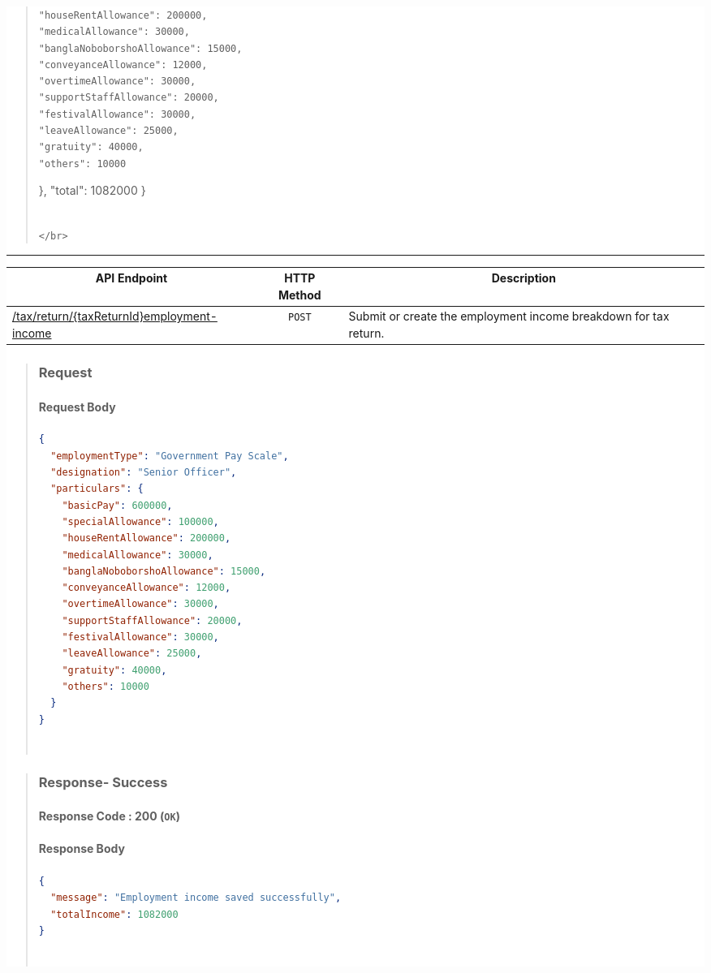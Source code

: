 >     "houseRentAllowance": 200000,
>     "medicalAllowance": 30000,
>     "banglaNoboborshoAllowance": 15000,
>     "conveyanceAllowance": 12000,
>     "overtimeAllowance": 30000,
>     "supportStaffAllowance": 20000,
>     "festivalAllowance": 30000,
>     "leaveAllowance": 25000,
>     "gratuity": 40000,
>     "others": 10000
>   },
>   "total": 1082000
> }
> ```
>
> </br>

---

| API Endpoint                                   | HTTP Method | Description                                                      |
| ---------------------------------------------- | :---------: | ---------------------------------------------------------------- |
| [/tax/return/{taxReturnId}employment-income]() |   `POST`    | Submit or create the employment income breakdown for tax return. |

> ### Request
>
> #### Request Body
>
> ```json
> {
>   "employmentType": "Government Pay Scale",
>   "designation": "Senior Officer",
>   "particulars": {
>     "basicPay": 600000,
>     "specialAllowance": 100000,
>     "houseRentAllowance": 200000,
>     "medicalAllowance": 30000,
>     "banglaNoboborshoAllowance": 15000,
>     "conveyanceAllowance": 12000,
>     "overtimeAllowance": 30000,
>     "supportStaffAllowance": 20000,
>     "festivalAllowance": 30000,
>     "leaveAllowance": 25000,
>     "gratuity": 40000,
>     "others": 10000
>   }
> }
> ```
>
> </br>

> ### Response- Success
>
> #### Response Code : 200 (`OK`)
>
> #### Response Body
>
> ```json
> {
>   "message": "Employment income saved successfully",
>   "totalIncome": 1082000
> }
> ```
>
> </br>
